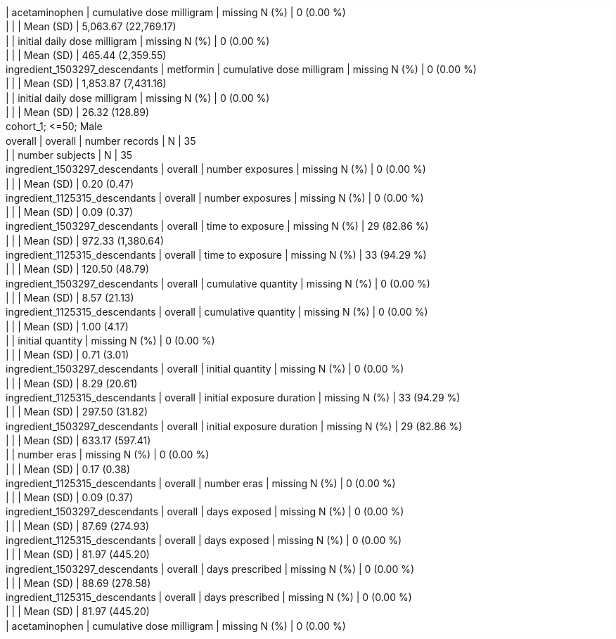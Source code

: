 | acetaminophen | cumulative dose milligram | missing N (%) | 0 (0.00 %)  
|  |  | Mean (SD) | 5,063.67 (22,769.17)  
|  | initial daily dose milligram | missing N (%) | 0 (0.00 %)  
|  |  | Mean (SD) | 465.44 (2,359.55)  
ingredient_1503297_descendants | metformin | cumulative dose milligram | missing N (%) | 0 (0.00 %)  
|  |  | Mean (SD) | 1,853.87 (7,431.16)  
|  | initial daily dose milligram | missing N (%) | 0 (0.00 %)  
|  |  | Mean (SD) | 26.32 (128.89)  
cohort_1; <=50; Male  
overall | overall | number records | N | 35  
|  | number subjects | N | 35  
ingredient_1503297_descendants | overall | number exposures | missing N (%) | 0 (0.00 %)  
|  |  | Mean (SD) | 0.20 (0.47)  
ingredient_1125315_descendants | overall | number exposures | missing N (%) | 0 (0.00 %)  
|  |  | Mean (SD) | 0.09 (0.37)  
ingredient_1503297_descendants | overall | time to exposure | missing N (%) | 29 (82.86 %)  
|  |  | Mean (SD) | 972.33 (1,380.64)  
ingredient_1125315_descendants | overall | time to exposure | missing N (%) | 33 (94.29 %)  
|  |  | Mean (SD) | 120.50 (48.79)  
ingredient_1503297_descendants | overall | cumulative quantity | missing N (%) | 0 (0.00 %)  
|  |  | Mean (SD) | 8.57 (21.13)  
ingredient_1125315_descendants | overall | cumulative quantity | missing N (%) | 0 (0.00 %)  
|  |  | Mean (SD) | 1.00 (4.17)  
|  | initial quantity | missing N (%) | 0 (0.00 %)  
|  |  | Mean (SD) | 0.71 (3.01)  
ingredient_1503297_descendants | overall | initial quantity | missing N (%) | 0 (0.00 %)  
|  |  | Mean (SD) | 8.29 (20.61)  
ingredient_1125315_descendants | overall | initial exposure duration | missing N (%) | 33 (94.29 %)  
|  |  | Mean (SD) | 297.50 (31.82)  
ingredient_1503297_descendants | overall | initial exposure duration | missing N (%) | 29 (82.86 %)  
|  |  | Mean (SD) | 633.17 (597.41)  
|  | number eras | missing N (%) | 0 (0.00 %)  
|  |  | Mean (SD) | 0.17 (0.38)  
ingredient_1125315_descendants | overall | number eras | missing N (%) | 0 (0.00 %)  
|  |  | Mean (SD) | 0.09 (0.37)  
ingredient_1503297_descendants | overall | days exposed | missing N (%) | 0 (0.00 %)  
|  |  | Mean (SD) | 87.69 (274.93)  
ingredient_1125315_descendants | overall | days exposed | missing N (%) | 0 (0.00 %)  
|  |  | Mean (SD) | 81.97 (445.20)  
ingredient_1503297_descendants | overall | days prescribed | missing N (%) | 0 (0.00 %)  
|  |  | Mean (SD) | 88.69 (278.58)  
ingredient_1125315_descendants | overall | days prescribed | missing N (%) | 0 (0.00 %)  
|  |  | Mean (SD) | 81.97 (445.20)  
| acetaminophen | cumulative dose milligram | missing N (%) | 0 (0.00 %)  
